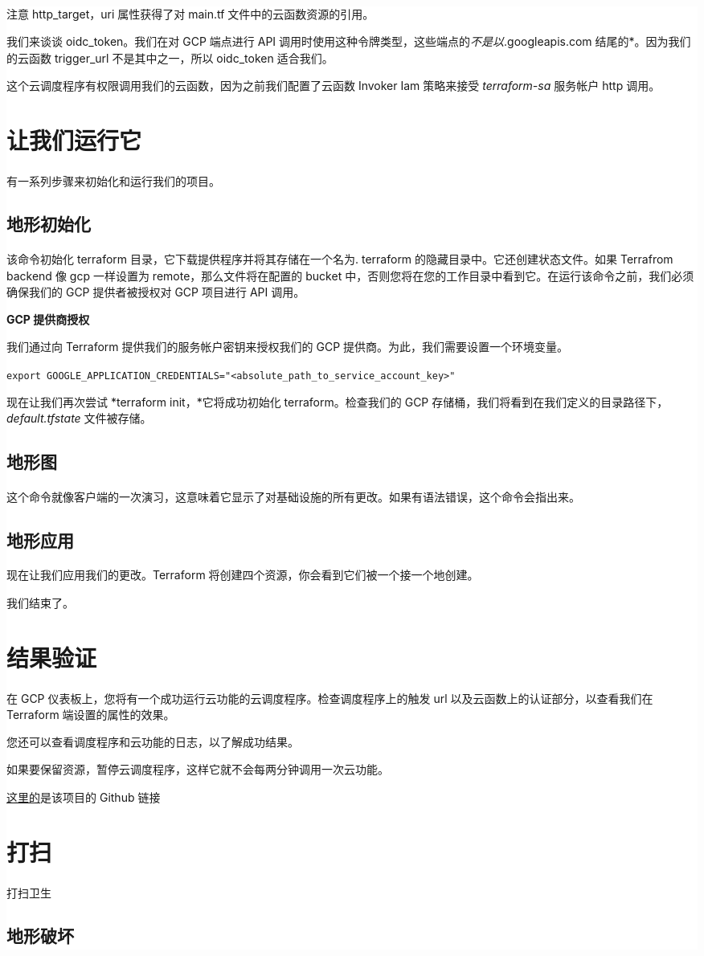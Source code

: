 注意 http_target，uri 属性获得了对 main.tf 文件中的云函数资源的引用。

我们来谈谈 oidc_token。我们在对 GCP 端点进行 API 调用时使用这种令牌类型，这些端点的*不是以*.googleapis.com 结尾的*。因为我们的云函数 trigger_url 不是其中之一，所以 oidc_token 适合我们。

这个云调度程序有权限调用我们的云函数，因为之前我们配置了云函数 Invoker Iam 策略来接受 *terraform-sa* 服务帐户 http 调用。

# 让我们运行它

有一系列步骤来初始化和运行我们的项目。

## 地形初始化

该命令初始化 terraform 目录，它下载提供程序并将其存储在一个名为. terraform 的隐藏目录中。它还创建状态文件。如果 Terrafrom backend 像 gcp 一样设置为 remote，那么文件将在配置的 bucket 中，否则您将在您的工作目录中看到它。在运行该命令之前，我们必须确保我们的 GCP 提供者被授权对 GCP 项目进行 API 调用。

**GCP 提供商授权**

我们通过向 Terraform 提供我们的服务帐户密钥来授权我们的 GCP 提供商。为此，我们需要设置一个环境变量。

```
export GOOGLE_APPLICATION_CREDENTIALS="<absolute_path_to_service_account_key>"
```

现在让我们再次尝试 *terraform init，*它将成功初始化 terraform。检查我们的 GCP 存储桶，我们将看到在我们定义的目录路径下， *default.tfstate* 文件被存储。

## 地形图

这个命令就像客户端的一次演习，这意味着它显示了对基础设施的所有更改。如果有语法错误，这个命令会指出来。

## 地形应用

现在让我们应用我们的更改。Terraform 将创建四个资源，你会看到它们被一个接一个地创建。

我们结束了。

# 结果验证

在 GCP 仪表板上，您将有一个成功运行云功能的云调度程序。检查调度程序上的触发 url 以及云函数上的认证部分，以查看我们在 Terraform 端设置的属性的效果。

您还可以查看调度程序和云功能的日志，以了解成功结果。

如果要保留资源，暂停云调度程序，这样它就不会每两分钟调用一次云功能。

[这里的](https://github.com/rzeAkbari/terraform-tutorial/tree/master)是该项目的 Github 链接

# 打扫

打扫卫生

## 地形破坏
